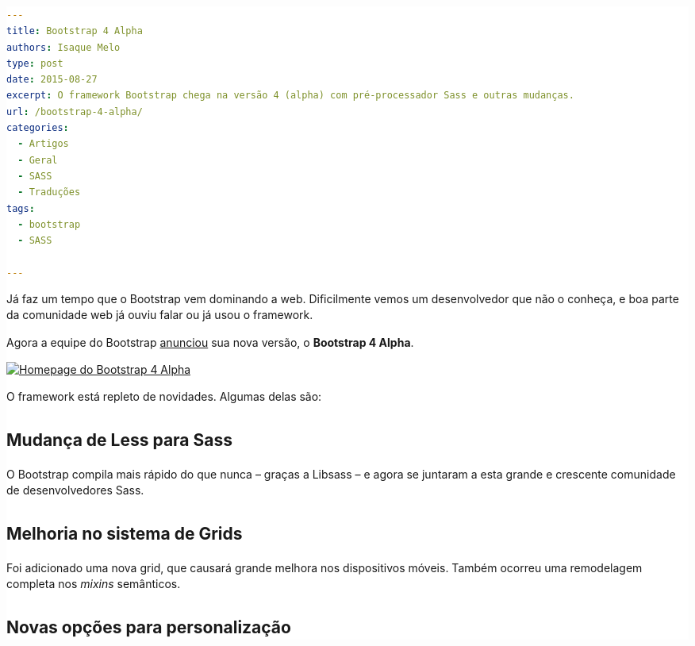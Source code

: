 ```yaml
---
title: Bootstrap 4 Alpha
authors: Isaque Melo
type: post
date: 2015-08-27
excerpt: O framework Bootstrap chega na versão 4 (alpha) com pré-processador Sass e outras mudanças.
url: /bootstrap-4-alpha/
categories:
  - Artigos
  - Geral
  - SASS
  - Traduções
tags:
  - bootstrap
  - SASS

---
```

Já faz um tempo que o Bootstrap vem dominando a web. Dificilmente vemos um desenvolvedor que não o conheça, e boa parte da comunidade web já ouviu falar ou já usou o framework.

Agora a equipe do Bootstrap <a href="https://blog.getbootstrap.com/2015/08/19/bootstrap-4-alpha/" target="_blank">anunciou</a> sua nova versão, o **Bootstrap 4 Alpha**.

[<img class="alignnone wp-image-50861 size-full" src="https://raw.githubusercontent.com/diegoeis/tableless-static-images/master/2015/08/bs4-alpha.png" alt="Homepage do Bootstrap 4 Alpha" width="2360" height="1588" />][1]

O framework está repleto de novidades. Algumas delas são:

## Mudança de Less para Sass

O Bootstrap compila mais rápido do que nunca &#8211; graças a Libsass &#8211; e agora se juntaram a esta grande e crescente comunidade de desenvolvedores Sass.

## Melhoria no sistema de Grids

Foi adicionado uma nova grid, que causará grande melhora nos dispositivos móveis. Também ocorreu uma remodelagem completa nos _mixins_ semânticos.

## Novas opções para personalização


 [1]: https://raw.githubusercontent.com/diegoeis/tableless-static-images/master/2015/08/bs4-alpha.png
 [2]: https://raw.githubusercontent.com/diegoeis/tableless-static-images/master/2015/08/Capturar.png